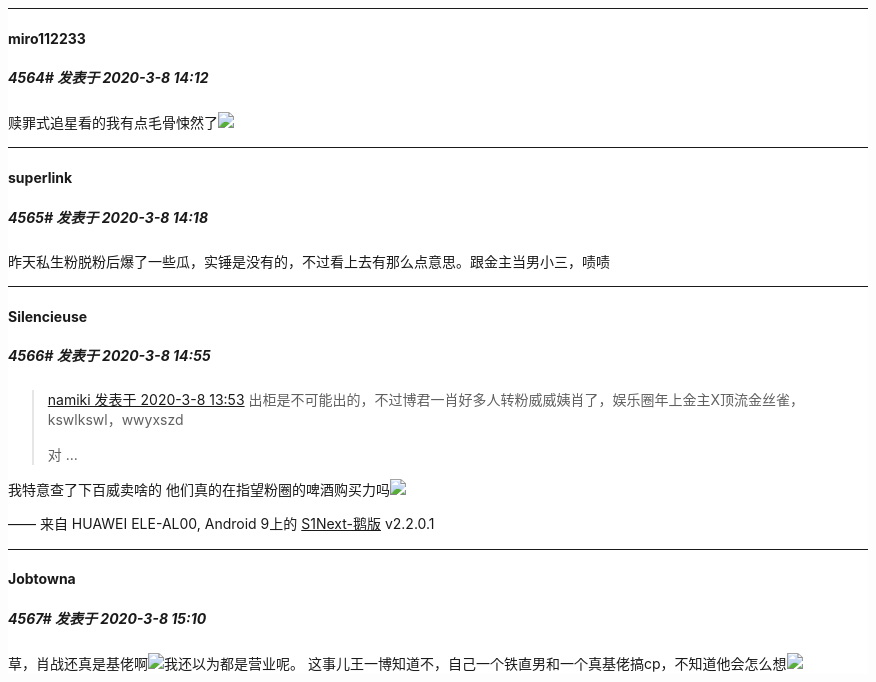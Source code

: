 


-----

####  miro112233  
##### 4564#       发表于 2020-3-8 14:12




赎罪式追星看的我有点毛骨悚然了<img src="https://static.saraba1st.com/image/smiley/face2017/125.png" referrerpolicy="no-referrer">







-----

####  superlink  
##### 4565#       发表于 2020-3-8 14:18




昨天私生粉脱粉后爆了一些瓜，实锤是没有的，不过看上去有那么点意思。跟金主当男小三，啧啧







-----

####  Silencieuse  
##### 4566#       发表于 2020-3-8 14:55



<blockquote><a href="httphttps://bbs.saraba1st.com/2b/forum.php?mod=redirect&amp;goto=findpost&amp;pid=46657328&amp;ptid=1916310" target="_blank">namiki 发表于 2020-3-8 13:53</a>
出柜是不可能出的，不过博君一肖好多人转粉威威姨肖了，娱乐圈年上金主X顶流金丝雀，kswlkswl，wwyxszd

对 ...</blockquote>
我特意查了下百威卖啥的
他们真的在指望粉圈的啤酒购买力吗<img src="https://static.saraba1st.com/image/smiley/face2017/068.png" referrerpolicy="no-referrer">

—— 来自 HUAWEI ELE-AL00, Android 9上的 [S1Next-鹅版](https://github.com/ykrank/S1-Next/releases) v2.2.0.1







-----

####  Jobtowna  
##### 4567#       发表于 2020-3-8 15:10




草，肖战还真是基佬啊<img src="https://static.saraba1st.com/image/smiley/face2017/067.png" referrerpolicy="no-referrer">我还以为都是营业呢。
这事儿王一博知道不，自己一个铁直男和一个真基佬搞cp，不知道他会怎么想<img src="https://static.saraba1st.com/image/smiley/face2017/067.png" referrerpolicy="no-referrer">
